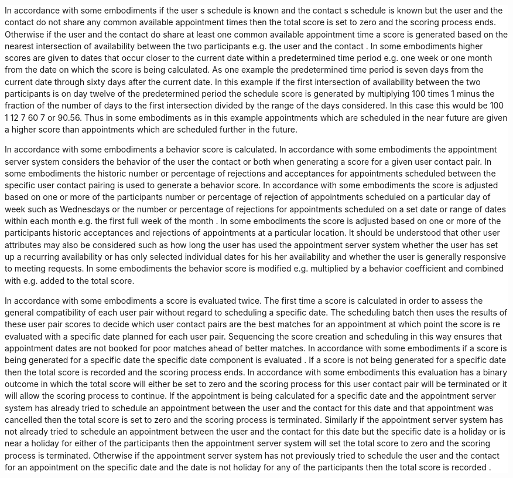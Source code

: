In accordance with some embodiments if the user s schedule is known and the contact s schedule is known but the user and the contact do not share any common available appointment times then the total score is set to zero and the scoring process ends. Otherwise if the user and the contact do share at least one common available appointment time a score is generated based on the nearest intersection of availability between the two participants e.g. the user and the contact . In some embodiments higher scores are given to dates that occur closer to the current date within a predetermined time period e.g. one week or one month from the date on which the score is being calculated. As one example the predetermined time period is seven days from the current date through sixty days after the current date. In this example if the first intersection of availability between the two participants is on day twelve of the predetermined period the schedule score is generated by multiplying 100 times 1 minus the fraction of the number of days to the first intersection divided by the range of the days considered. In this case this would be 100 1 12 7 60 7 or 90.56. Thus in some embodiments as in this example appointments which are scheduled in the near future are given a higher score than appointments which are scheduled further in the future.

In accordance with some embodiments a behavior score is calculated. In accordance with some embodiments the appointment server system considers the behavior of the user the contact or both when generating a score for a given user contact pair. In some embodiments the historic number or percentage of rejections and acceptances for appointments scheduled between the specific user contact pairing is used to generate a behavior score. In accordance with some embodiments the score is adjusted based on one or more of the participants number or percentage of rejection of appointments scheduled on a particular day of week such as Wednesdays or the number or percentage of rejections for appointments scheduled on a set date or range of dates within each month e.g. the first full week of the month . In some embodiments the score is adjusted based on one or more of the participants historic acceptances and rejections of appointments at a particular location. It should be understood that other user attributes may also be considered such as how long the user has used the appointment server system whether the user has set up a recurring availability or has only selected individual dates for his her availability and whether the user is generally responsive to meeting requests. In some embodiments the behavior score is modified e.g. multiplied by a behavior coefficient and combined with e.g. added to the total score.

In accordance with some embodiments a score is evaluated twice. The first time a score is calculated in order to assess the general compatibility of each user pair without regard to scheduling a specific date. The scheduling batch then uses the results of these user pair scores to decide which user contact pairs are the best matches for an appointment at which point the score is re evaluated with a specific date planned for each user pair. Sequencing the score creation and scheduling in this way ensures that appointment dates are not booked for poor matches ahead of better matches. In accordance with some embodiments if a score is being generated for a specific date the specific date component is evaluated . If a score is not being generated for a specific date then the total score is recorded and the scoring process ends. In accordance with some embodiments this evaluation has a binary outcome in which the total score will either be set to zero and the scoring process for this user contact pair will be terminated or it will allow the scoring process to continue. If the appointment is being calculated for a specific date and the appointment server system has already tried to schedule an appointment between the user and the contact for this date and that appointment was cancelled then the total score is set to zero and the scoring process is terminated. Similarly if the appointment server system has not already tried to schedule an appointment between the user and the contact for this date but the specific date is a holiday or is near a holiday for either of the participants then the appointment server system will set the total score to zero and the scoring process is terminated. Otherwise if the appointment server system has not previously tried to schedule the user and the contact for an appointment on the specific date and the date is not holiday for any of the participants then the total score is recorded .
